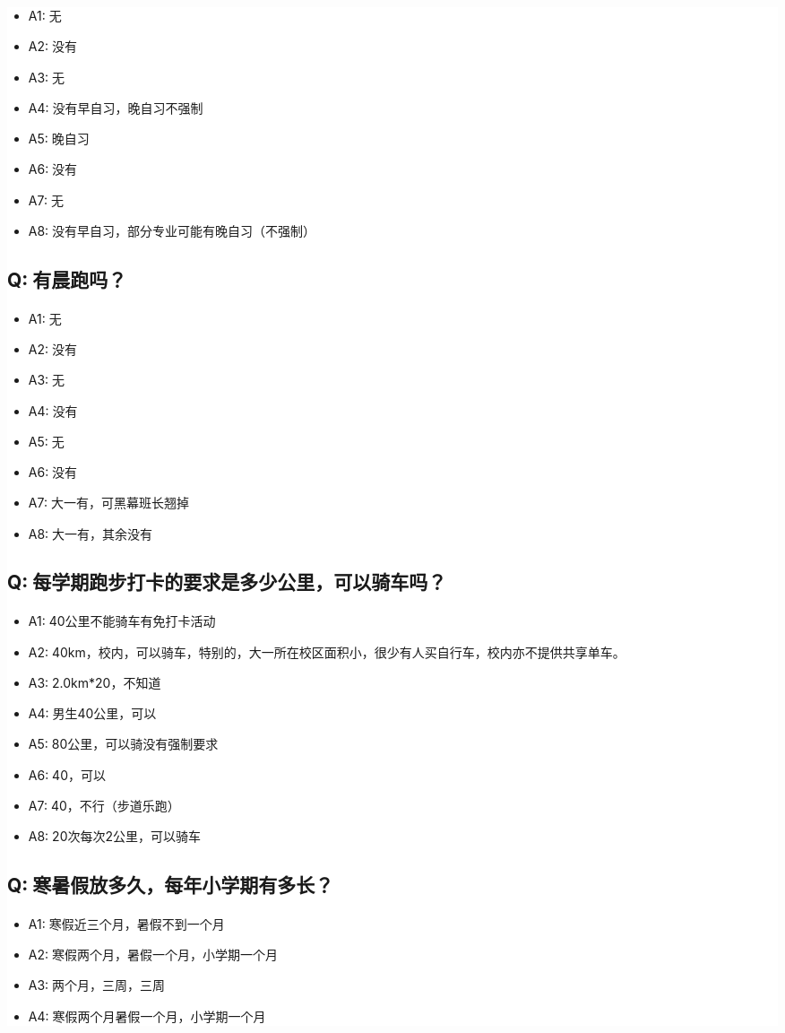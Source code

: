 - A1: 无

- A2: 没有

- A3: 无

- A4: 没有早自习，晚自习不强制

- A5: 晚自习

- A6: 没有

- A7: 无

- A8: 没有早自习，部分专业可能有晚自习（不强制）

## Q: 有晨跑吗？

- A1: 无

- A2: 没有

- A3: 无

- A4: 没有

- A5: 无

- A6: 没有

- A7: 大一有，可黑幕班长翘掉

- A8: 大一有，其余没有

## Q: 每学期跑步打卡的要求是多少公里，可以骑车吗？

- A1: 40公里不能骑车有免打卡活动

- A2: 40km，校内，可以骑车，特别的，大一所在校区面积小，很少有人买自行车，校内亦不提供共享单车。

- A3: 2.0km*20，不知道

- A4: 男生40公里，可以

- A5: 80公里，可以骑没有强制要求

- A6: 40，可以

- A7: 40，不行（步道乐跑）

- A8: 20次每次2公里，可以骑车

## Q: 寒暑假放多久，每年小学期有多长？

- A1: 寒假近三个月，暑假不到一个月

- A2: 寒假两个月，暑假一个月，小学期一个月

- A3: 两个月，三周，三周

- A4: 寒假两个月暑假一个月，小学期一个月
